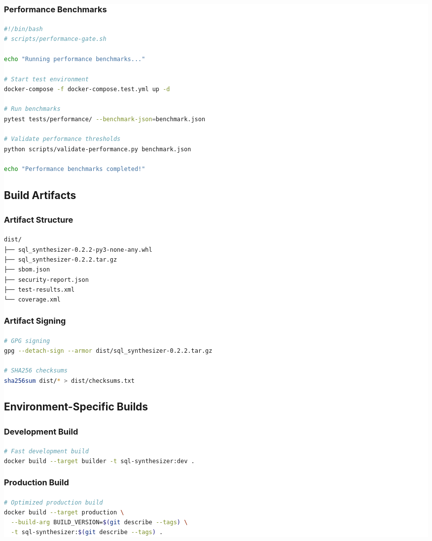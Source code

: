### Performance Benchmarks
```bash
#!/bin/bash
# scripts/performance-gate.sh

echo "Running performance benchmarks..."

# Start test environment
docker-compose -f docker-compose.test.yml up -d

# Run benchmarks
pytest tests/performance/ --benchmark-json=benchmark.json

# Validate performance thresholds
python scripts/validate-performance.py benchmark.json

echo "Performance benchmarks completed!"
```

## Build Artifacts

### Artifact Structure
```
dist/
├── sql_synthesizer-0.2.2-py3-none-any.whl
├── sql_synthesizer-0.2.2.tar.gz
├── sbom.json
├── security-report.json
├── test-results.xml
└── coverage.xml
```

### Artifact Signing
```bash
# GPG signing
gpg --detach-sign --armor dist/sql_synthesizer-0.2.2.tar.gz

# SHA256 checksums
sha256sum dist/* > dist/checksums.txt
```

## Environment-Specific Builds

### Development Build
```bash
# Fast development build
docker build --target builder -t sql-synthesizer:dev .
```

### Production Build
```bash
# Optimized production build
docker build --target production \
  --build-arg BUILD_VERSION=$(git describe --tags) \
  -t sql-synthesizer:$(git describe --tags) .
```
